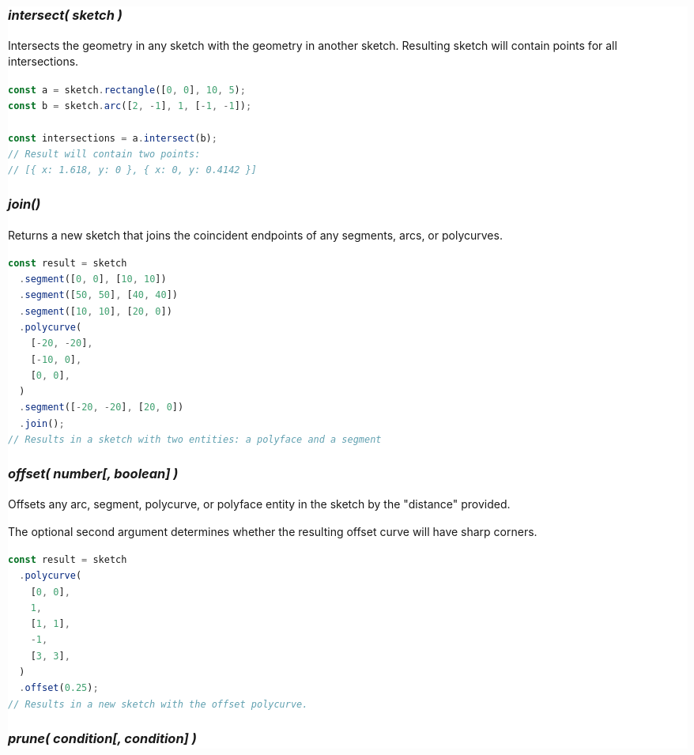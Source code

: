 
### _intersect( sketch )_

Intersects the geometry in any sketch with the geometry in another sketch. Resulting sketch will contain points for all intersections.

```js
const a = sketch.rectangle([0, 0], 10, 5);
const b = sketch.arc([2, -1], 1, [-1, -1]);

const intersections = a.intersect(b);
// Result will contain two points:
// [{ x: 1.618, y: 0 }, { x: 0, y: 0.4142 }]
```

### _join()_

Returns a new sketch that joins the coincident endpoints of any segments, arcs, or polycurves.

```js
const result = sketch
  .segment([0, 0], [10, 10])
  .segment([50, 50], [40, 40])
  .segment([10, 10], [20, 0])
  .polycurve(
    [-20, -20],
    [-10, 0],
    [0, 0],
  )
  .segment([-20, -20], [20, 0])
  .join();
// Results in a sketch with two entities: a polyface and a segment
```


### _offset( number[, boolean] )_

Offsets any arc, segment, polycurve, or polyface entity in the sketch by the "distance" provided.

The optional second argument determines whether the resulting offset curve will have sharp corners.

```js
const result = sketch
  .polycurve(
    [0, 0],
    1,
    [1, 1],
    -1,
    [3, 3],
  )
  .offset(0.25);
// Results in a new sketch with the offset polycurve.
```


### _prune( condition[, condition] )_
